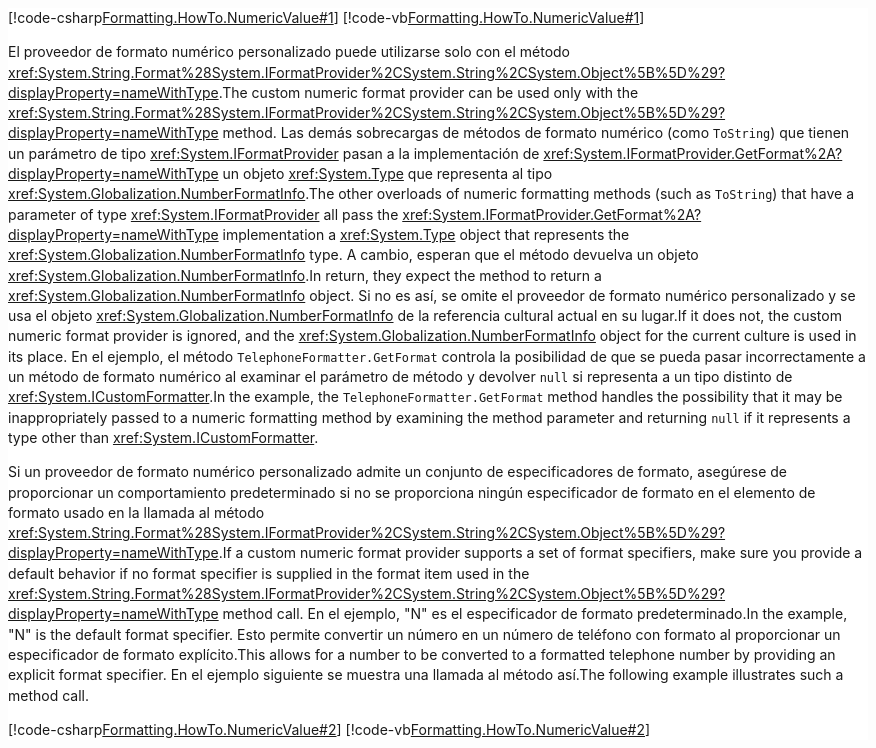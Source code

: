  [!code-csharp[Formatting.HowTo.NumericValue#1](../../../samples/snippets/csharp/VS_Snippets_CLR/Formatting.HowTo.NumericValue/cs/Telephone1.cs#1)]
 [!code-vb[Formatting.HowTo.NumericValue#1](../../../samples/snippets/visualbasic/VS_Snippets_CLR/Formatting.HowTo.NumericValue/vb/Telephone1.vb#1)]  
  
 <span data-ttu-id="19efa-144">El proveedor de formato numérico personalizado puede utilizarse solo con el método <xref:System.String.Format%28System.IFormatProvider%2CSystem.String%2CSystem.Object%5B%5D%29?displayProperty=nameWithType>.</span><span class="sxs-lookup"><span data-stu-id="19efa-144">The custom numeric format provider can be used only with the <xref:System.String.Format%28System.IFormatProvider%2CSystem.String%2CSystem.Object%5B%5D%29?displayProperty=nameWithType> method.</span></span> <span data-ttu-id="19efa-145">Las demás sobrecargas de métodos de formato numérico (como `ToString`) que tienen un parámetro de tipo <xref:System.IFormatProvider> pasan a la implementación de <xref:System.IFormatProvider.GetFormat%2A?displayProperty=nameWithType> un objeto <xref:System.Type> que representa al tipo <xref:System.Globalization.NumberFormatInfo>.</span><span class="sxs-lookup"><span data-stu-id="19efa-145">The other overloads of numeric formatting methods (such as `ToString`) that have a parameter of type <xref:System.IFormatProvider> all pass the <xref:System.IFormatProvider.GetFormat%2A?displayProperty=nameWithType> implementation a <xref:System.Type> object that represents the <xref:System.Globalization.NumberFormatInfo> type.</span></span> <span data-ttu-id="19efa-146">A cambio, esperan que el método devuelva un objeto <xref:System.Globalization.NumberFormatInfo>.</span><span class="sxs-lookup"><span data-stu-id="19efa-146">In return, they expect the method to return a <xref:System.Globalization.NumberFormatInfo> object.</span></span> <span data-ttu-id="19efa-147">Si no es así, se omite el proveedor de formato numérico personalizado y se usa el objeto <xref:System.Globalization.NumberFormatInfo> de la referencia cultural actual en su lugar.</span><span class="sxs-lookup"><span data-stu-id="19efa-147">If it does not, the custom numeric format provider is ignored, and the <xref:System.Globalization.NumberFormatInfo> object for the current culture is used in its place.</span></span> <span data-ttu-id="19efa-148">En el ejemplo, el método `TelephoneFormatter.GetFormat` controla la posibilidad de que se pueda pasar incorrectamente a un método de formato numérico al examinar el parámetro de método y devolver `null` si representa a un tipo distinto de <xref:System.ICustomFormatter>.</span><span class="sxs-lookup"><span data-stu-id="19efa-148">In the example, the `TelephoneFormatter.GetFormat` method handles the possibility that it may be inappropriately passed to a numeric formatting method by examining the method parameter and returning `null` if it represents a type other than <xref:System.ICustomFormatter>.</span></span>  
  
 <span data-ttu-id="19efa-149">Si un proveedor de formato numérico personalizado admite un conjunto de especificadores de formato, asegúrese de proporcionar un comportamiento predeterminado si no se proporciona ningún especificador de formato en el elemento de formato usado en la llamada al método <xref:System.String.Format%28System.IFormatProvider%2CSystem.String%2CSystem.Object%5B%5D%29?displayProperty=nameWithType>.</span><span class="sxs-lookup"><span data-stu-id="19efa-149">If a custom numeric format provider supports a set of format specifiers, make sure you provide a default behavior if no format specifier is supplied in the format item used in the <xref:System.String.Format%28System.IFormatProvider%2CSystem.String%2CSystem.Object%5B%5D%29?displayProperty=nameWithType> method call.</span></span> <span data-ttu-id="19efa-150">En el ejemplo, "N" es el especificador de formato predeterminado.</span><span class="sxs-lookup"><span data-stu-id="19efa-150">In the example, "N" is the default format specifier.</span></span> <span data-ttu-id="19efa-151">Esto permite convertir un número en un número de teléfono con formato al proporcionar un especificador de formato explícito.</span><span class="sxs-lookup"><span data-stu-id="19efa-151">This allows for a number to be converted to a formatted telephone number by providing an explicit format specifier.</span></span> <span data-ttu-id="19efa-152">En el ejemplo siguiente se muestra una llamada al método así.</span><span class="sxs-lookup"><span data-stu-id="19efa-152">The following example illustrates such a method call.</span></span>  
  
 [!code-csharp[Formatting.HowTo.NumericValue#2](../../../samples/snippets/csharp/VS_Snippets_CLR/Formatting.HowTo.NumericValue/cs/Telephone1.cs#2)]
 [!code-vb[Formatting.HowTo.NumericValue#2](../../../samples/snippets/visualbasic/VS_Snippets_CLR/Formatting.HowTo.NumericValue/vb/Telephone1.vb#2)]  
  